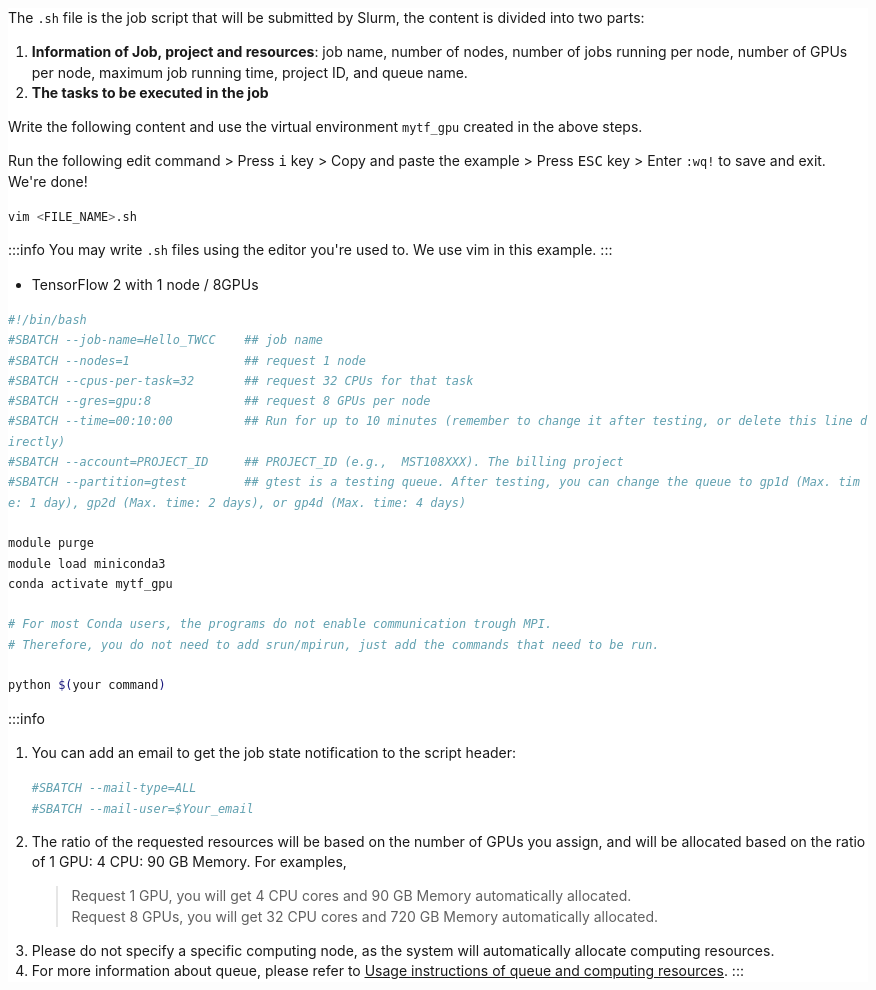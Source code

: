 
The `.sh` file is the job script that will be submitted by Slurm, the content is divided into two parts:

1. **Information of Job, project and resources**: job name, number of nodes, number of jobs running per node, number of GPUs per node, maximum job running time, project ID, and queue name.
3. **The tasks to be executed in the job**


Write the following content and use the virtual environment `mytf_gpu` created in the above steps.


Run the following edit command > Press <kbd>i</kbd> key > Copy and paste the example > Press <kbd>ESC</kbd> key > Enter `:wq!` to save and exit. We're done!


```bash
vim <FILE_NAME>.sh
```

:::info
You may write `.sh`  files using the editor you're used to. We use vim in this example.
:::

- TensorFlow 2 with 1 node / 8GPUs

```bash
#!/bin/bash
#SBATCH --job-name=Hello_TWCC    ## job name
#SBATCH --nodes=1                ## request 1 node
#SBATCH --cpus-per-task=32       ## request 32 CPUs for that task
#SBATCH --gres=gpu:8             ## request 8 GPUs per node
#SBATCH --time=00:10:00          ## Run for up to 10 minutes (remember to change it after testing, or delete this line directly)
#SBATCH --account=PROJECT_ID     ## PROJECT_ID (e.g.,  MST108XXX). The billing project
#SBATCH --partition=gtest        ## gtest is a testing queue. After testing, you can change the queue to gp1d (Max. time: 1 day), gp2d (Max. time: 2 days), or gp4d (Max. time: 4 days)

module purge
module load miniconda3
conda activate mytf_gpu

# For most Conda users, the programs do not enable communication trough MPI.
# Therefore, you do not need to add srun/mpirun, just add the commands that need to be run.

python $(your command) 
```

:::info
1. You can add an email to get the job state notification to the script header:
    ```bash
    #SBATCH --mail-type=ALL
    #SBATCH --mail-user=$Your_email
    ```
2. The ratio of the requested resources will be based on the number of GPUs you assign, and will be allocated based on the ratio of 1 GPU: 4 CPU: 90 GB Memory. For examples,
    > Request 1 GPU, you will get 4 CPU cores and 90 GB Memory automatically allocated.<br/>
    > Request 8 GPUs, you will get 32 CPU cores and 720 GB Memory automatically allocated.
3. Please do not specify a specific computing node, as the system will automatically allocate computing resources.
4. For more information about queue, please refer to [<ins>Usage instructions of queue and computing resources</ins>](../user-guides/queues/queues-computing-resources.md).
:::
